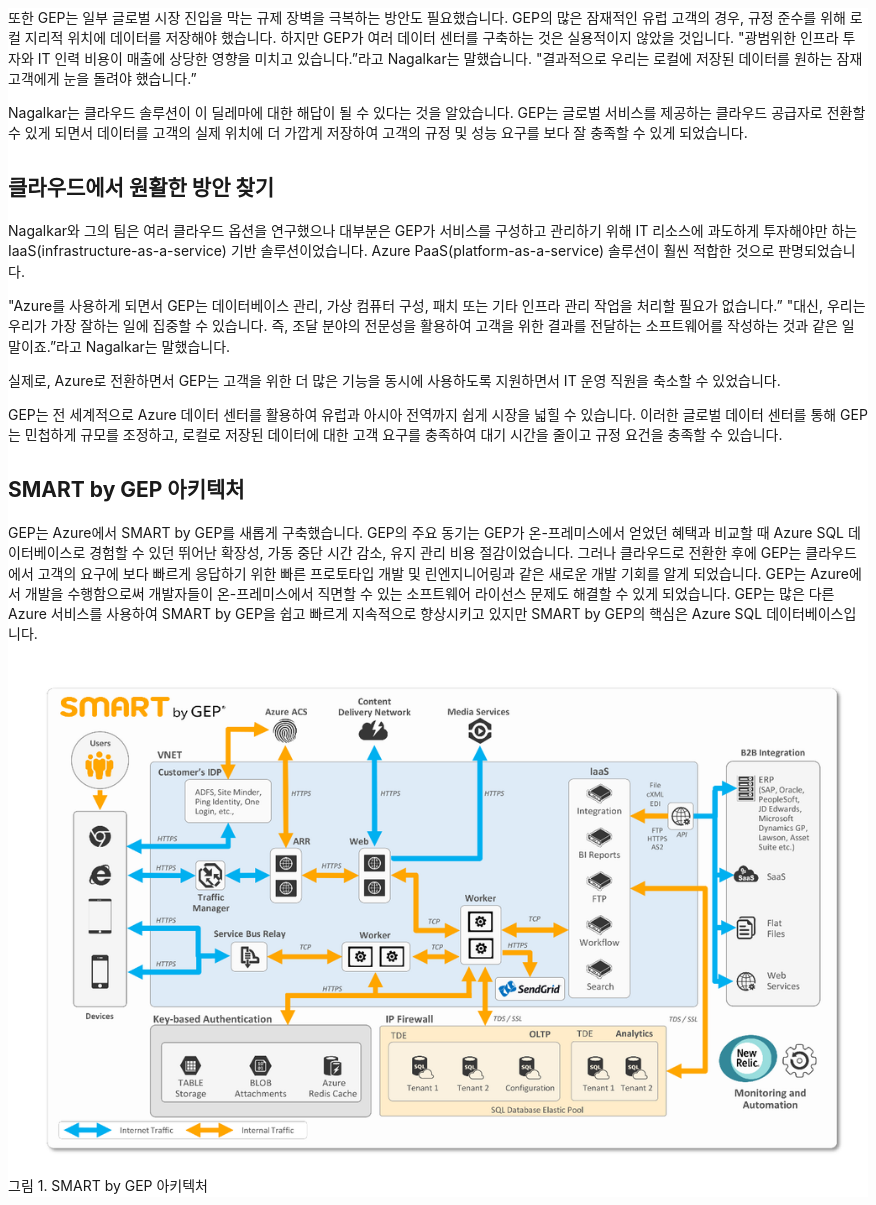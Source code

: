 또한 GEP는 일부 글로벌 시장 진입을 막는 규제 장벽을 극복하는 방안도 필요했습니다. GEP의 많은 잠재적인 유럽 고객의 경우, 규정 준수를 위해 로컬 지리적 위치에 데이터를 저장해야 했습니다. 하지만 GEP가 여러 데이터 센터를 구축하는 것은 실용적이지 않았을 것입니다. "광범위한 인프라 투자와 IT 인력 비용이 매출에 상당한 영향을 미치고 있습니다.”라고 Nagalkar는 말했습니다. "결과적으로 우리는 로컬에 저장된 데이터를 원하는 잠재 고객에게 눈을 돌려야 했습니다.”

Nagalkar는 클라우드 솔루션이 이 딜레마에 대한 해답이 될 수 있다는 것을 알았습니다. GEP는 글로벌 서비스를 제공하는 클라우드 공급자로 전환할 수 있게 되면서 데이터를 고객의 실제 위치에 더 가깝게 저장하여 고객의 규정 및 성능 요구를 보다 잘 충족할 수 있게 되었습니다.

## <a name="finding-smooth-skies-in-the-cloud"></a>클라우드에서 원활한 방안 찾기
Nagalkar와 그의 팀은 여러 클라우드 옵션을 연구했으나 대부분은 GEP가 서비스를 구성하고 관리하기 위해 IT 리소스에 과도하게 투자해야만 하는 IaaS(infrastructure-as-a-service) 기반 솔루션이었습니다. Azure PaaS(platform-as-a-service) 솔루션이 훨씬 적합한 것으로 판명되었습니다.

"Azure를 사용하게 되면서 GEP는 데이터베이스 관리, 가상 컴퓨터 구성, 패치 또는 기타 인프라 관리 작업을 처리할 필요가 없습니다.” "대신, 우리는 우리가 가장 잘하는 일에 집중할 수 있습니다. 즉, 조달 분야의 전문성을 활용하여 고객을 위한 결과를 전달하는 소프트웨어를 작성하는 것과 같은 일 말이죠.”라고 Nagalkar는 말했습니다. 

실제로, Azure로 전환하면서 GEP는 고객을 위한 더 많은 기능을 동시에 사용하도록 지원하면서 IT 운영 직원을 축소할 수 있었습니다.

GEP는 전 세계적으로 Azure 데이터 센터를 활용하여 유럽과 아시아 전역까지 쉽게 시장을 넓힐 수 있습니다. 이러한 글로벌 데이터 센터를 통해 GEP는 민첩하게 규모를 조정하고, 로컬로 저장된 데이터에 대한 고객 요구를 충족하여 대기 시간을 줄이고 규정 요건을 충족할 수 있습니다.

## <a name="smart-by-gep-architecture"></a>SMART by GEP 아키텍처
GEP는 Azure에서 SMART by GEP를 새롭게 구축했습니다. GEP의 주요 동기는 GEP가 온-프레미스에서 얻었던 혜택과 비교할 때 Azure SQL 데이터베이스로 경험할 수 있던 뛰어난 확장성, 가동 중단 시간 감소, 유지 관리 비용 절감이었습니다. 그러나 클라우드로 전환한 후에 GEP는 클라우드에서 고객의 요구에 보다 빠르게 응답하기 위한 빠른 프로토타입 개발 및 린엔지니어링과 같은 새로운 개발 기회를 알게 되었습니다. GEP는 Azure에서 개발을 수행함으로써 개발자들이 온-프레미스에서 직면할 수 있는 소프트웨어 라이선스 문제도 해결할 수 있게 되었습니다. GEP는 많은 다른 Azure 서비스를 사용하여 SMART by GEP을 쉽고 빠르게 지속적으로 향상시키고 있지만 SMART by GEP의 핵심은 Azure SQL 데이터베이스입니다.

![SMART by GEP 아키텍처](./media/sql-database-implementation-gep/figure1.png) 그림 1. SMART by GEP 아키텍처
